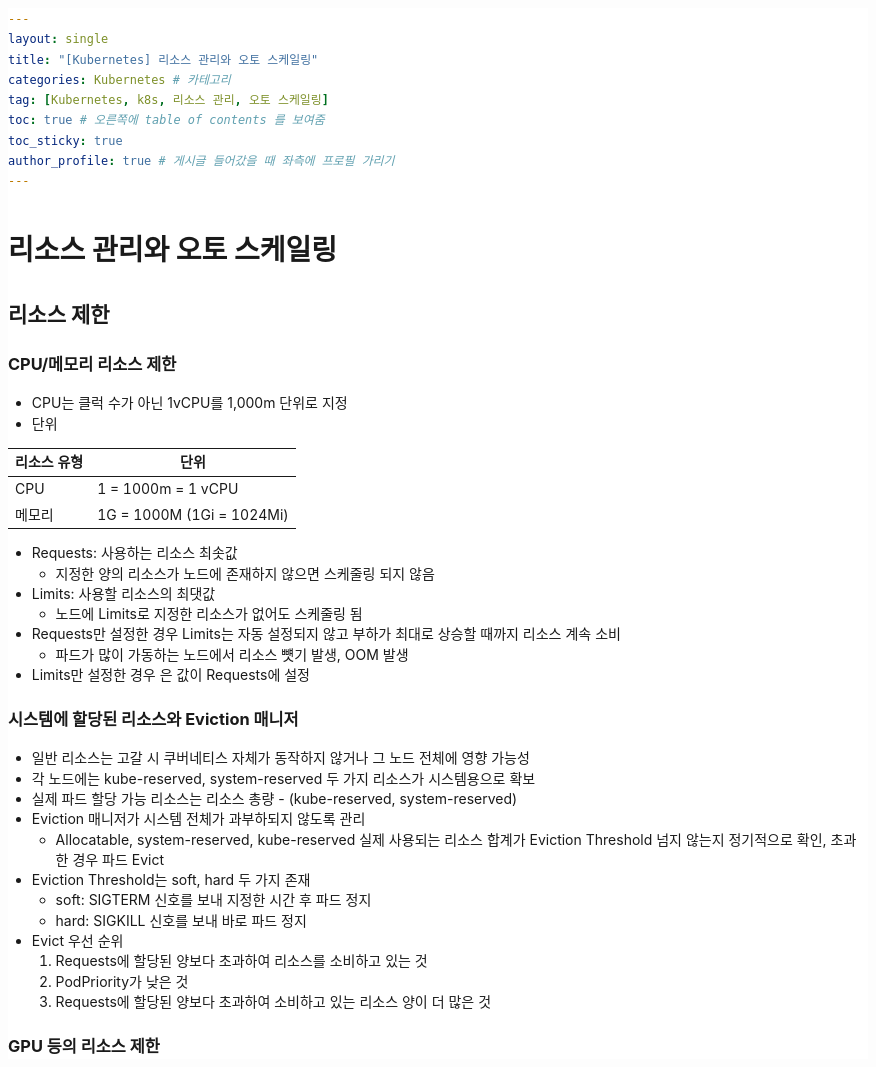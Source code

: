 ```yaml
---
layout: single
title: "[Kubernetes] 리소스 관리와 오토 스케일링"
categories: Kubernetes # 카테고리
tag: [Kubernetes, k8s, 리소스 관리, 오토 스케일링]
toc: true # 오른쪽에 table of contents 를 보여줌
toc_sticky: true
author_profile: true # 게시글 들어갔을 때 좌측에 프로필 가리기
--- 
```


# 리소스 관리와 오토 스케일링

## 리소스 제한

### CPU/메모리 리소스 제한
- CPU는 클럭 수가 아닌 1vCPU를 1,000m 단위로 지정
- 단위


| 리소스 유형 | 단위                      |
| ----------- | ------------------------- |
| CPU         | 1 = 1000m = 1 vCPU        |
| 메모리      | 1G = 1000M (1Gi = 1024Mi) |
- Requests: 사용하는 리소스 최솟값
  - 지정한 양의 리소스가 노드에 존재하지 않으면 스케줄링 되지 않음
- Limits: 사용할 리소스의 최댓값
  - 노드에 Limits로 지정한 리소스가 없어도 스케줄링 됨
- Requests만 설정한 경우 Limits는 자동 설정되지 않고 부하가 최대로 상승할 때까지 리소스 계속 소비
  - 파드가 많이 가동하는 노드에서 리소스 뻇기 발생, OOM 발생
- Limits만 설정한 경우 은 값이 Requests에 설정

### 시스템에 할당된 리소스와 Eviction 매니저
- 일반 리소스는 고갈 시 쿠버네티스 자체가 동작하지 않거나 그 노드 전체에 영향 가능성
- 각 노드에는 kube-reserved, system-reserved 두 가지 리소스가 시스템용으로 확보
- 실제 파드 할당 가능 리소스는 리소스 총량 - (kube-reserved, system-reserved)
- Eviction 매니저가 시스템 전체가 과부하되지 않도록 관리
  - Allocatable, system-reserved, kube-reserved 실제 사용되는 리소스 합계가 Eviction Threshold 넘지 않는지 정기적으로 확인, 초과한 경우 파드 Evict
- Eviction Threshold는 soft, hard 두 가지 존재
  - soft: SIGTERM 신호를 보내 지정한 시간 후 파드 정지
  - hard: SIGKILL 신호를 보내 바로 파드 정지
- Evict 우선 순위
  1. Requests에 할당된 양보다 초과하여 리소스를 소비하고 있는 것
  2. PodPriority가 낮은 것
  3. Requests에 할당된 양보다 초과하여 소비하고 있는 리소스 양이 더 많은 것

### GPU 등의 리소스 제한
